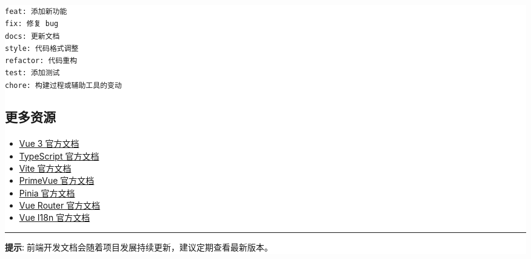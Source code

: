 ```
feat: 添加新功能
fix: 修复 bug
docs: 更新文档
style: 代码格式调整
refactor: 代码重构
test: 添加测试
chore: 构建过程或辅助工具的变动
```

## 更多资源

- [Vue 3 官方文档](https://vuejs.org/)
- [TypeScript 官方文档](https://www.typescriptlang.org/)
- [Vite 官方文档](https://vitejs.dev/)
- [PrimeVue 官方文档](https://primevue.org/)
- [Pinia 官方文档](https://pinia.vuejs.org/)
- [Vue Router 官方文档](https://router.vuejs.org/)
- [Vue I18n 官方文档](https://vue-i18n.intlify.dev/)

---

**提示**: 前端开发文档会随着项目发展持续更新，建议定期查看最新版本。

